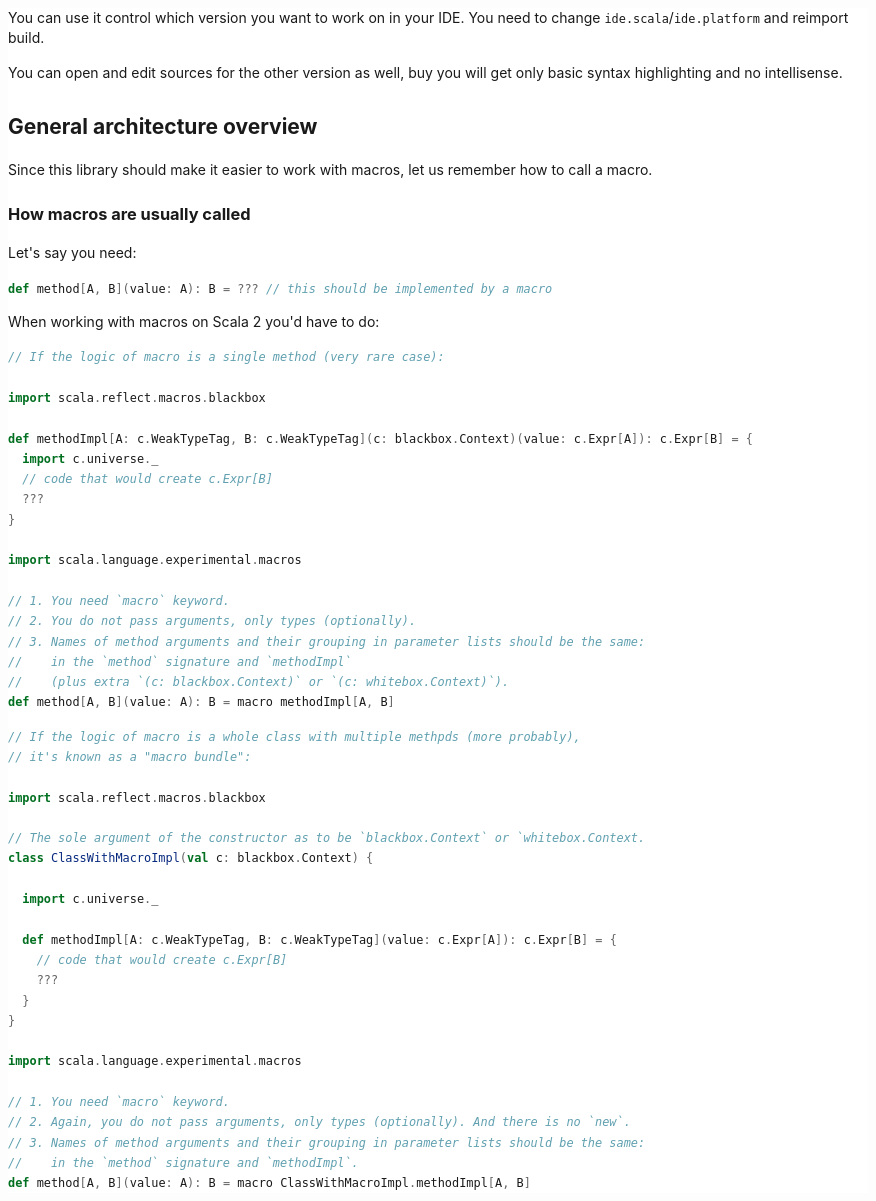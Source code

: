 You can use it control which version you want to work on in your IDE. You need to change `ide.scala`/`ide.platform` and reimport build.

You can open and edit sources for the other version as well, buy you will get only basic syntax highlighting and no intellisense.

## General architecture overview

Since this library should make it easier to work with macros, let us remember how to call a macro.

### How macros are usually called

Let's say you need:

```scala
def method[A, B](value: A): B = ??? // this should be implemented by a macro
```

When working with macros on Scala 2 you'd have to do:

```scala
// If the logic of macro is a single method (very rare case):

import scala.reflect.macros.blackbox

def methodImpl[A: c.WeakTypeTag, B: c.WeakTypeTag](c: blackbox.Context)(value: c.Expr[A]): c.Expr[B] = {
  import c.universe._
  // code that would create c.Expr[B]
  ???
}

import scala.language.experimental.macros

// 1. You need `macro` keyword.
// 2. You do not pass arguments, only types (optionally).
// 3. Names of method arguments and their grouping in parameter lists should be the same:
//    in the `method` signature and `methodImpl`
//    (plus extra `(c: blackbox.Context)` or `(c: whitebox.Context)`).
def method[A, B](value: A): B = macro methodImpl[A, B]
```

```scala
// If the logic of macro is a whole class with multiple methpds (more probably),
// it's known as a "macro bundle":

import scala.reflect.macros.blackbox

// The sole argument of the constructor as to be `blackbox.Context` or `whitebox.Context.
class ClassWithMacroImpl(val c: blackbox.Context) {

  import c.universe._

  def methodImpl[A: c.WeakTypeTag, B: c.WeakTypeTag](value: c.Expr[A]): c.Expr[B] = {
    // code that would create c.Expr[B]
    ???
  }
}

import scala.language.experimental.macros

// 1. You need `macro` keyword.
// 2. Again, you do not pass arguments, only types (optionally). And there is no `new`.
// 3. Names of method arguments and their grouping in parameter lists should be the same:
//    in the `method` signature and `methodImpl`.
def method[A, B](value: A): B = macro ClassWithMacroImpl.methodImpl[A, B]
```